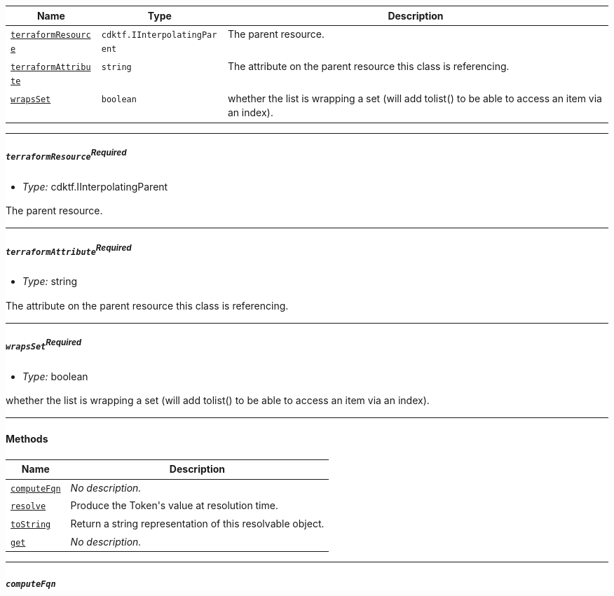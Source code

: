 | **Name** | **Type** | **Description** |
| --- | --- | --- |
| <code><a href="#@cdktf/provider-ionoscloud.datacenter.DatacenterCpuArchitectureList.Initializer.parameter.terraformResource">terraformResource</a></code> | <code>cdktf.IInterpolatingParent</code> | The parent resource. |
| <code><a href="#@cdktf/provider-ionoscloud.datacenter.DatacenterCpuArchitectureList.Initializer.parameter.terraformAttribute">terraformAttribute</a></code> | <code>string</code> | The attribute on the parent resource this class is referencing. |
| <code><a href="#@cdktf/provider-ionoscloud.datacenter.DatacenterCpuArchitectureList.Initializer.parameter.wrapsSet">wrapsSet</a></code> | <code>boolean</code> | whether the list is wrapping a set (will add tolist() to be able to access an item via an index). |

---

##### `terraformResource`<sup>Required</sup> <a name="terraformResource" id="@cdktf/provider-ionoscloud.datacenter.DatacenterCpuArchitectureList.Initializer.parameter.terraformResource"></a>

- *Type:* cdktf.IInterpolatingParent

The parent resource.

---

##### `terraformAttribute`<sup>Required</sup> <a name="terraformAttribute" id="@cdktf/provider-ionoscloud.datacenter.DatacenterCpuArchitectureList.Initializer.parameter.terraformAttribute"></a>

- *Type:* string

The attribute on the parent resource this class is referencing.

---

##### `wrapsSet`<sup>Required</sup> <a name="wrapsSet" id="@cdktf/provider-ionoscloud.datacenter.DatacenterCpuArchitectureList.Initializer.parameter.wrapsSet"></a>

- *Type:* boolean

whether the list is wrapping a set (will add tolist() to be able to access an item via an index).

---

#### Methods <a name="Methods" id="Methods"></a>

| **Name** | **Description** |
| --- | --- |
| <code><a href="#@cdktf/provider-ionoscloud.datacenter.DatacenterCpuArchitectureList.computeFqn">computeFqn</a></code> | *No description.* |
| <code><a href="#@cdktf/provider-ionoscloud.datacenter.DatacenterCpuArchitectureList.resolve">resolve</a></code> | Produce the Token's value at resolution time. |
| <code><a href="#@cdktf/provider-ionoscloud.datacenter.DatacenterCpuArchitectureList.toString">toString</a></code> | Return a string representation of this resolvable object. |
| <code><a href="#@cdktf/provider-ionoscloud.datacenter.DatacenterCpuArchitectureList.get">get</a></code> | *No description.* |

---

##### `computeFqn` <a name="computeFqn" id="@cdktf/provider-ionoscloud.datacenter.DatacenterCpuArchitectureList.computeFqn"></a>
